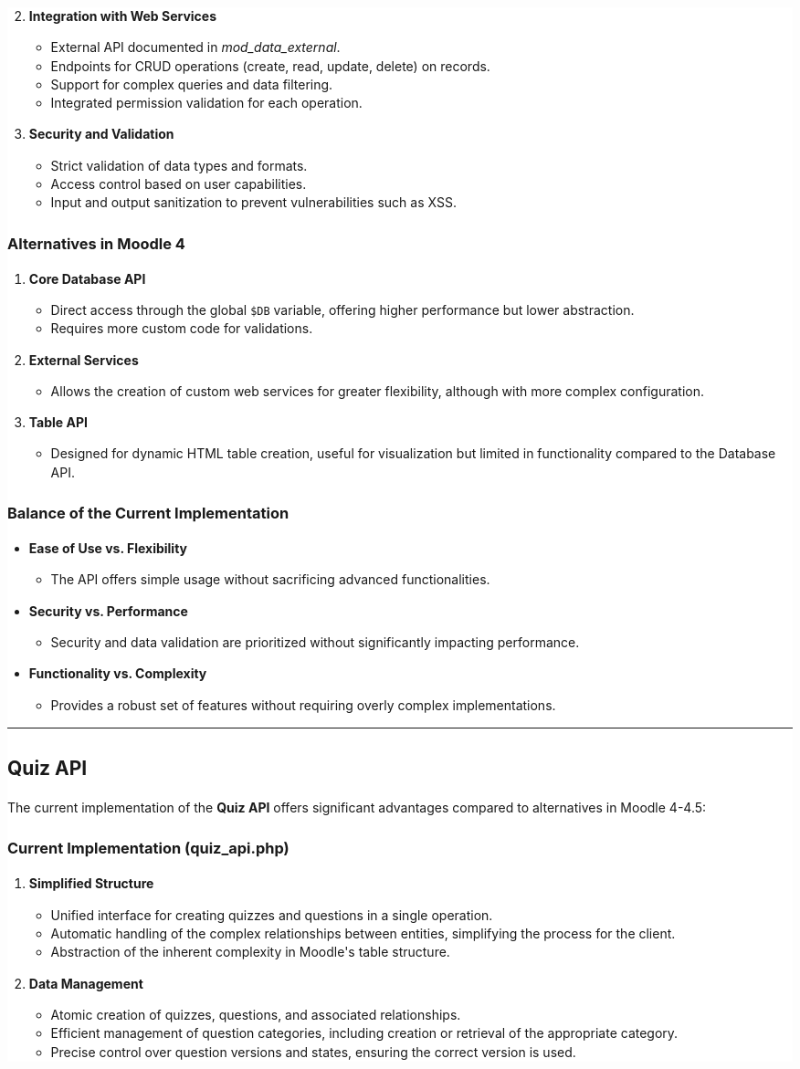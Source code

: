 2. **Integration with Web Services**
   - External API documented in *mod_data_external*.
   - Endpoints for CRUD operations (create, read, update, delete) on records.
   - Support for complex queries and data filtering.
   - Integrated permission validation for each operation.

3. **Security and Validation**
   - Strict validation of data types and formats.
   - Access control based on user capabilities.
   - Input and output sanitization to prevent vulnerabilities such as XSS.

### Alternatives in Moodle 4

1. **Core Database API**
   - Direct access through the global `$DB` variable, offering higher performance but lower abstraction.
   - Requires more custom code for validations.

2. **External Services**
   - Allows the creation of custom web services for greater flexibility, although with more complex configuration.

3. **Table API**
   - Designed for dynamic HTML table creation, useful for visualization but limited in functionality compared to the Database API.

### Balance of the Current Implementation

- **Ease of Use vs. Flexibility**
  - The API offers simple usage without sacrificing advanced functionalities.
  
- **Security vs. Performance**
  - Security and data validation are prioritized without significantly impacting performance.
  
- **Functionality vs. Complexity**
  - Provides a robust set of features without requiring overly complex implementations.

---

## Quiz API

The current implementation of the **Quiz API** offers significant advantages compared to alternatives in Moodle 4-4.5:

### Current Implementation (quiz_api.php)

1. **Simplified Structure**
   - Unified interface for creating quizzes and questions in a single operation.
   - Automatic handling of the complex relationships between entities, simplifying the process for the client.
   - Abstraction of the inherent complexity in Moodle's table structure.

2. **Data Management**
   - Atomic creation of quizzes, questions, and associated relationships.
   - Efficient management of question categories, including creation or retrieval of the appropriate category.
   - Precise control over question versions and states, ensuring the correct version is used.
